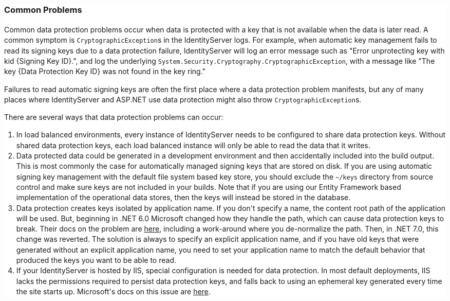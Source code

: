 ### Common Problems

Common data protection problems occur when data is protected with a key that is not available when the data is later
read. A common symptom is `CryptographicException`s in the IdentityServer logs. For example, when automatic key
management fails to read its signing keys due to a data protection failure, IdentityServer will log an error message
such as "Error unprotecting key with kid {Signing Key ID}.", and log the underlying
`System.Security.Cryptography.CryptographicException`, with a message like "The key {Data Protection Key ID} was not
found in the key ring."

Failures to read automatic signing keys are often the first place where a data protection problem manifests, but any of
many places where IdentityServer and ASP.NET use data protection might also throw `CryptographicException`s.

There are several ways that data protection problems can occur:

1. In load balanced environments, every instance of IdentityServer needs to be configured to share data protection keys.
   Without shared data protection keys, each load balanced instance will only be able to read the data that it writes.
2. Data protected data could be generated in a development environment and then accidentally included into the build
   output. This is most commonly the case for automatically managed signing keys that are stored on disk. If you are
   using automatic signing key management with the default file system based key store, you should exclude the `~/keys`
   directory from source control and make sure keys are not included in your builds. Note that if you are using our
   Entity Framework based implementation of the operational data stores, then the keys will instead be stored in the
   database.
3. Data protection creates keys isolated by application name. If you don't specify a name, the content root path of the
   application will be used. But, beginning in .NET 6.0 Microsoft changed how they handle the path, which can cause data
   protection keys to break. Their docs on the problem
   are [here](https://learn.microsoft.com/en-us/aspnet/core/security/data-protection/configuration/overview#setapplicationname),
   including a work-around where you de-normalize the path. Then, in .NET 7.0, this change was reverted. The solution is
   always to specify an explicit application name, and if you have old keys that were generated without an explicit
   application name, you need to set your application name to match the default behavior that produced the keys you want
   to be able to read.
4. If your IdentityServer is hosted by IIS, special configuration is needed for data protection. In most default
   deployments, IIS lacks the permissions required to persist data protection keys, and falls back to using an ephemeral
   key generated every time the site starts up. Microsoft's docs on this issue
   are [here](https://learn.microsoft.com/en-us/aspnet/core/host-and-deploy/iis/advanced?view=aspnetcore-7.0#data-protection).
